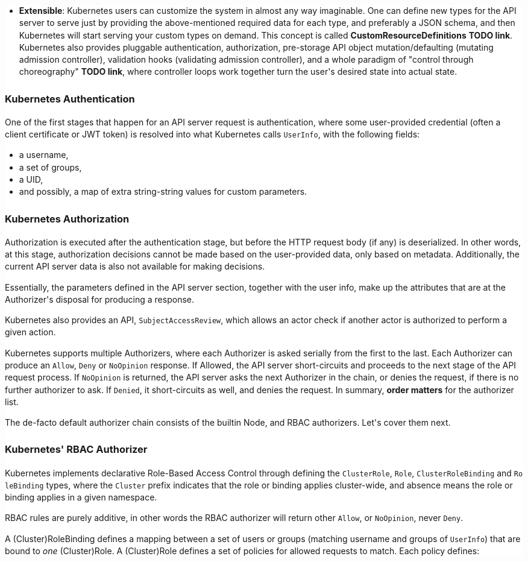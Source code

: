 - **Extensible**: Kubernetes users can customize the system in almost any way imaginable. One can define new types for the API server to serve just by providing the above-mentioned required data for each type, and preferably a JSON schema, and then Kubernetes will start serving your custom types on demand. This concept is called **CustomResourceDefinitions** **TODO link**. Kubernetes also provides pluggable authentication, authorization, pre-storage API object mutation/defaulting (mutating admission controller), validation hooks (validating admission controller), and a whole paradigm of "control through choreography" **TODO link**, where controller loops work together turn the user's desired state into actual state.

### Kubernetes Authentication

One of the first stages that happen for an API server request is authentication, where some user-provided credential (often a client certificate or JWT token) is resolved into what Kubernetes calls `UserInfo`, with the following fields:

- a username,
- a set of groups,
- a UID,
- and possibly, a map of extra string-string values for custom parameters.

### Kubernetes Authorization

Authorization is executed after the authentication stage, but before the HTTP request body (if any) is deserialized. In other words, at this stage, authorization decisions cannot be made based on the user-provided data, only based on metadata. Additionally, the current API server data is also not available for making decisions.

Essentially, the parameters defined in the API server section, together with the user info, make up the attributes that are at the Authorizer's disposal for producing a response.

Kubernetes also provides an API, `SubjectAccessReview`, which allows an actor check if another actor is authorized to perform a given action.

Kubernetes supports multiple Authorizers, where each Authorizer is asked serially from the first to the last. Each Authorizer can produce an `Allow`, `Deny` or `NoOpinion` response. If Allowed, the API server short-circuits and proceeds to the next stage of the API request process. If `NoOpinion` is returned, the API server asks the next Authorizer in the chain, or denies the request, if there is no further authorizer to ask. If `Denied`, it short-circuits as well, and denies the request. In summary, **order matters** for the authorizer list.

The de-facto default authorizer chain consists of the builtin Node, and RBAC authorizers. Let's cover them next.

### Kubernetes' RBAC Authorizer

Kubernetes implements declarative Role-Based Access Control through defining the `ClusterRole`, `Role`, `ClusterRoleBinding` and `RoleBinding` types, where the `Cluster` prefix indicates that the role or binding applies cluster-wide, and absence means the role or binding applies in a given namespace.

RBAC rules are purely additive, in other words the RBAC authorizer will return other `Allow`, or `NoOpinion`, never `Deny`.

A (Cluster)RoleBinding defines a mapping between a set of users or groups (matching username and groups of `UserInfo`) that are bound to _one_ (Cluster)Role.
A (Cluster)Role defines a set of policies for allowed requests to match. Each policy defines:
